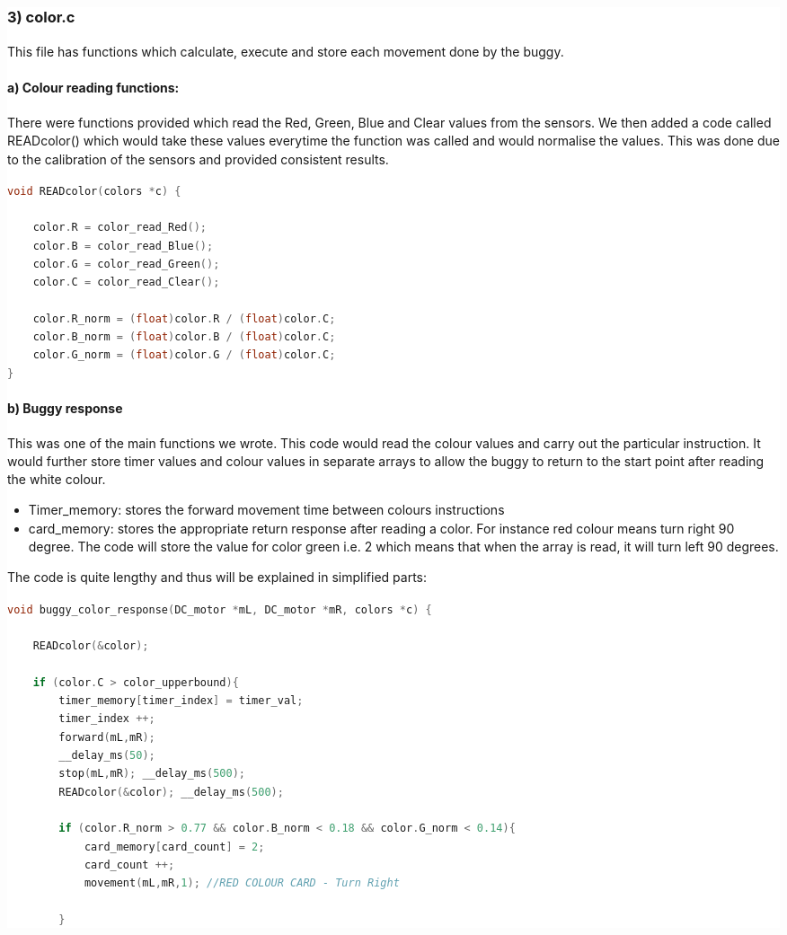 
### 3) color.c

This file has functions which calculate, execute and store each movement done by the buggy.

#### a) Colour reading functions:

There were functions provided which read the Red, Green, Blue and Clear values from the sensors. We then added a code called READcolor() which would take these values everytime the function was called and would normalise the values. This was done due to the calibration of the sensors and provided consistent results. 

```c
void READcolor(colors *c) {
    
    color.R = color_read_Red();
    color.B = color_read_Blue();
    color.G = color_read_Green();
    color.C = color_read_Clear();
    
    color.R_norm = (float)color.R / (float)color.C;
    color.B_norm = (float)color.B / (float)color.C;
    color.G_norm = (float)color.G / (float)color.C;
}
```

#### b) Buggy response

This was one of the main functions we wrote. This code would read the colour values and carry out the particular instruction. It would further store timer values and colour values in separate arrays to allow the buggy to return to the start point after reading the white colour.

- Timer_memory: stores the forward movement time between colours instructions 
- card_memory: stores the appropriate return response after reading a color. For instance red colour means turn right 90 degree. The code will store the value for color green i.e. 2 which means that when the array is read, it will turn left 90 degrees.

The code is quite lengthy and thus will be explained in simplified parts:

```c
void buggy_color_response(DC_motor *mL, DC_motor *mR, colors *c) {
    
    READcolor(&color);
    
    if (color.C > color_upperbound){ 
        timer_memory[timer_index] = timer_val;
        timer_index ++;
        forward(mL,mR);
        __delay_ms(50);
        stop(mL,mR); __delay_ms(500);
        READcolor(&color); __delay_ms(500);
        
        if (color.R_norm > 0.77 && color.B_norm < 0.18 && color.G_norm < 0.14){
            card_memory[card_count] = 2;
            card_count ++;
            movement(mL,mR,1); //RED COLOUR CARD - Turn Right
         
        }
```
